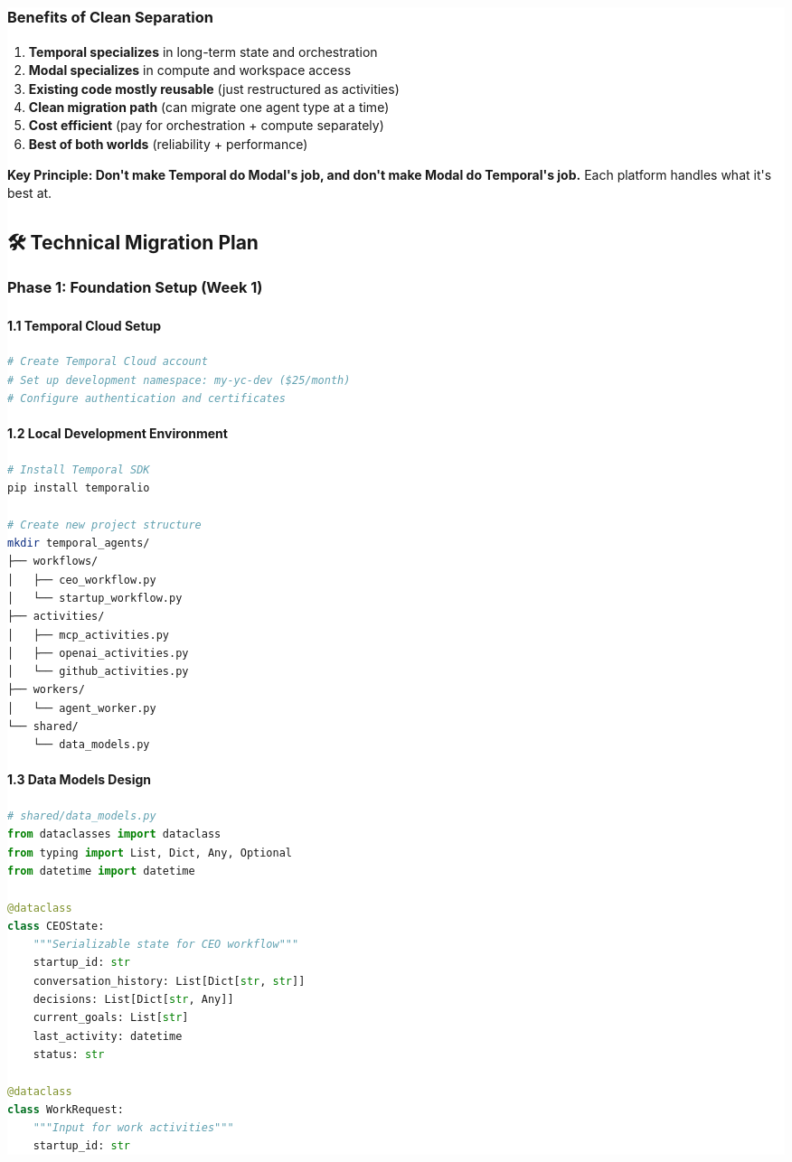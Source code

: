 ### **Benefits of Clean Separation**

1. **Temporal specializes** in long-term state and orchestration
2. **Modal specializes** in compute and workspace access
3. **Existing code mostly reusable** (just restructured as activities)
4. **Clean migration path** (can migrate one agent type at a time)
5. **Cost efficient** (pay for orchestration + compute separately)
6. **Best of both worlds** (reliability + performance)

**Key Principle: Don't make Temporal do Modal's job, and don't make Modal do Temporal's job.** Each platform handles what it's best at.

## 🛠️ Technical Migration Plan

### Phase 1: Foundation Setup (Week 1)

#### 1.1 Temporal Cloud Setup
```bash
# Create Temporal Cloud account
# Set up development namespace: my-yc-dev ($25/month)
# Configure authentication and certificates
```

#### 1.2 Local Development Environment
```bash
# Install Temporal SDK
pip install temporalio

# Create new project structure
mkdir temporal_agents/
├── workflows/
│   ├── ceo_workflow.py
│   └── startup_workflow.py
├── activities/
│   ├── mcp_activities.py
│   ├── openai_activities.py
│   └── github_activities.py
├── workers/
│   └── agent_worker.py
└── shared/
    └── data_models.py
```

#### 1.3 Data Models Design
```python
# shared/data_models.py
from dataclasses import dataclass
from typing import List, Dict, Any, Optional
from datetime import datetime

@dataclass
class CEOState:
    """Serializable state for CEO workflow"""
    startup_id: str
    conversation_history: List[Dict[str, str]]
    decisions: List[Dict[str, Any]]
    current_goals: List[str]
    last_activity: datetime
    status: str

@dataclass
class WorkRequest:
    """Input for work activities"""
    startup_id: str
```